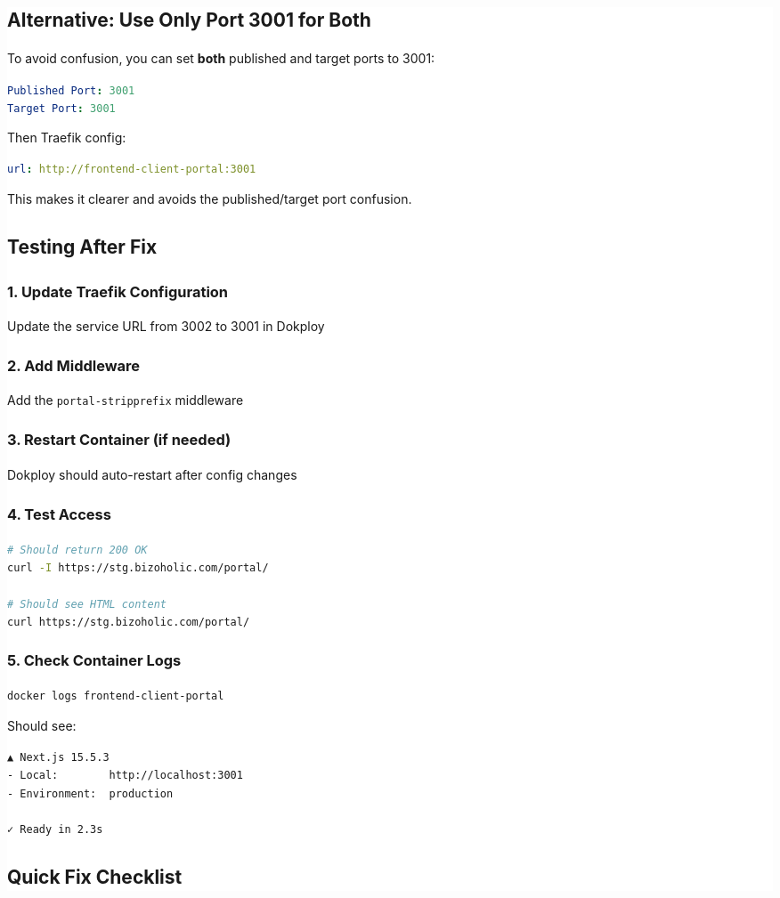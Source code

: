 ## Alternative: Use Only Port 3001 for Both

To avoid confusion, you can set **both** published and target ports to 3001:

```yaml
Published Port: 3001
Target Port: 3001
```

Then Traefik config:
```yaml
url: http://frontend-client-portal:3001
```

This makes it clearer and avoids the published/target port confusion.

## Testing After Fix

### 1. Update Traefik Configuration
Update the service URL from 3002 to 3001 in Dokploy

### 2. Add Middleware
Add the `portal-stripprefix` middleware

### 3. Restart Container (if needed)
Dokploy should auto-restart after config changes

### 4. Test Access
```bash
# Should return 200 OK
curl -I https://stg.bizoholic.com/portal/

# Should see HTML content
curl https://stg.bizoholic.com/portal/
```

### 5. Check Container Logs
```bash
docker logs frontend-client-portal
```

Should see:
```
▲ Next.js 15.5.3
- Local:        http://localhost:3001
- Environment:  production

✓ Ready in 2.3s
```

## Quick Fix Checklist
